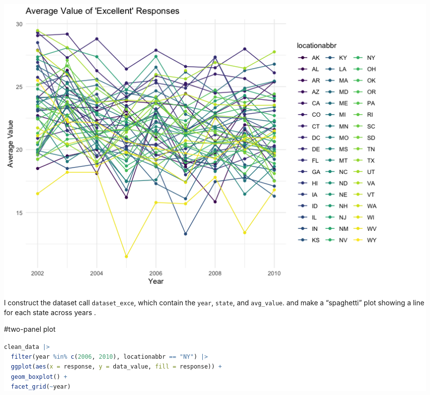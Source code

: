 <img src="p8105_hw3_zz3168_files/figure-gfm/unnamed-chunk-10-1.png" width="90%" />

I construct the dataset call `dataset_exce`, which contain the `year`,
`state`, and `avg_value`. and make a “spaghetti” plot showing a line for
each state across years .

\#two-panel plot

``` r
clean_data |> 
  filter(year %in% c(2006, 2010), locationabbr == "NY") |> 
  ggplot(aes(x = response, y = data_value, fill = response)) +
  geom_boxplot() +
  facet_grid(~year)
```
